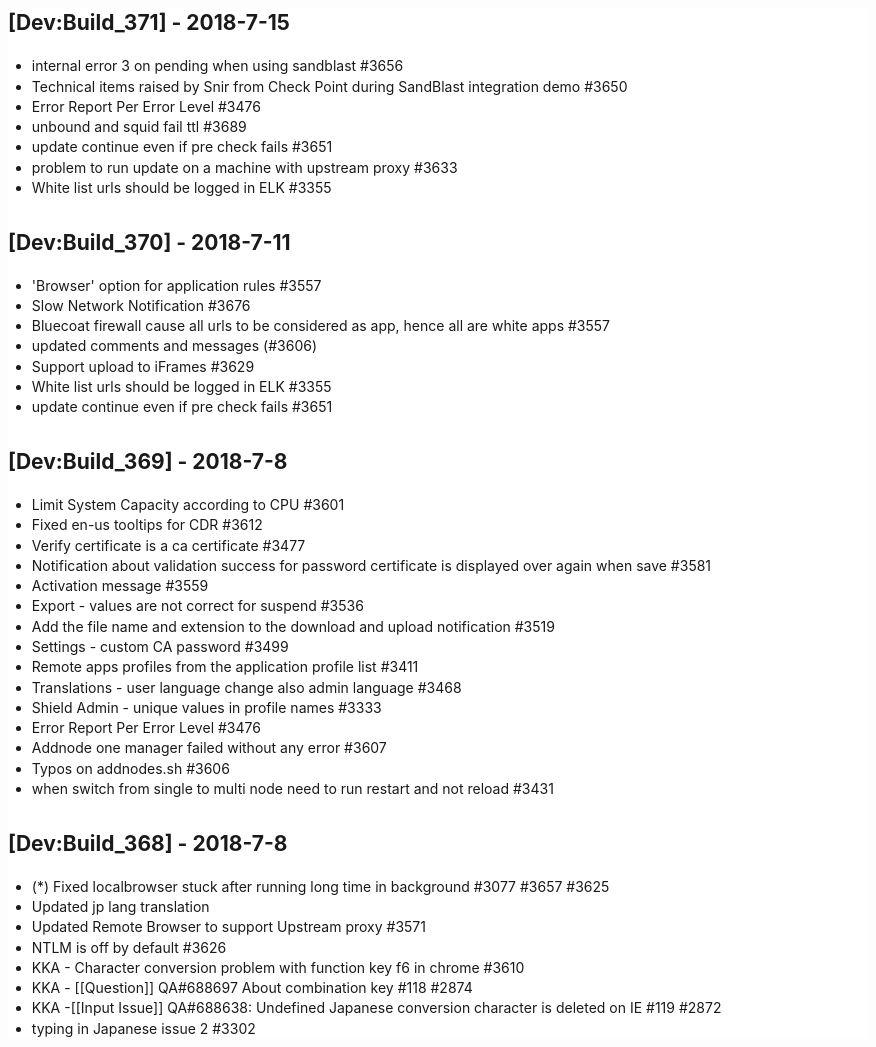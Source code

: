 ## [Dev:Build_371] - 2018-7-15

- internal error 3 on pending when using sandblast #3656
- Technical items raised by Snir from Check Point during SandBlast integration demo #3650
- Error Report Per Error Level #3476
- unbound and squid fail ttl #3689
- update continue even if pre check fails #3651
- problem to run update on a machine with upstream proxy #3633
- White list urls should be logged in ELK #3355

## [Dev:Build_370] - 2018-7-11

- 'Browser' option for application rules #3557
- Slow Network Notification #3676
- Bluecoat firewall cause all urls to be considered as app, hence all are white apps #3557
- updated comments and messages (#3606)
- Support upload to iFrames #3629
- White list urls should be logged in ELK #3355
- update continue even if pre check fails #3651

## [Dev:Build_369] - 2018-7-8

- Limit System Capacity according to CPU #3601
- Fixed en-us tooltips for CDR #3612
- Verify certificate is a ca certificate #3477
- Notification about validation success for password certificate is displayed over again when save #3581
- Activation message #3559
- Export - values are not correct for suspend #3536
- Add the file name and extension to the download and upload notification #3519
- Settings - custom CA password #3499
- Remote apps profiles from the application profile list #3411
- Translations - user language change also admin language #3468
- Shield Admin - unique values in profile names #3333
- Error Report Per Error Level #3476
- Addnode one manager failed without any error #3607
- Typos on addnodes.sh #3606
- when switch from single to multi node need to run restart and not reload #3431

## [Dev:Build_368] - 2018-7-8

- (*) Fixed localbrowser stuck after running long time in background #3077 #3657 #3625
- Updated jp lang translation
- Updated Remote Browser to support Upstream proxy #3571
- NTLM is off by default  #3626
- KKA - Character conversion problem with function key f6 in chrome #3610
- KKA - [[Question]] QA#688697 About combination key #118 #2874
- KKA -[[Input Issue]] QA#688638: Undefined Japanese conversion character is deleted on IE #119 #2872
- typing in Japanese issue 2 #3302
